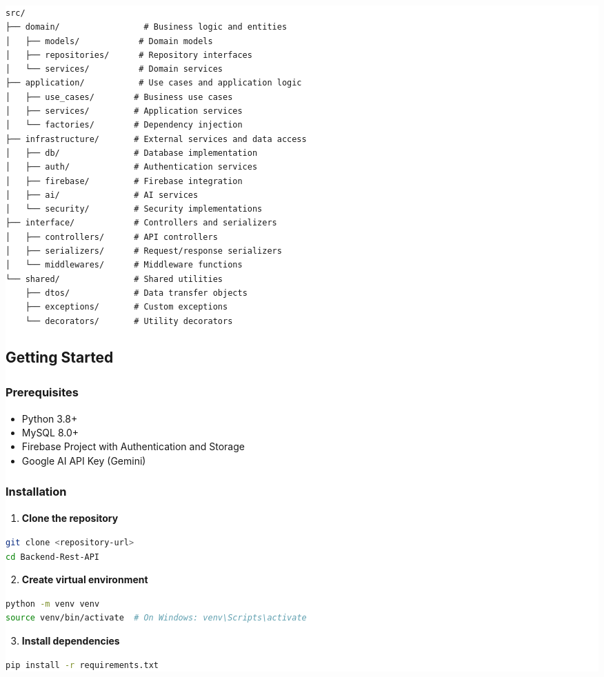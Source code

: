 ```
src/
├── domain/                 # Business logic and entities
│   ├── models/            # Domain models
│   ├── repositories/      # Repository interfaces
│   └── services/          # Domain services
├── application/           # Use cases and application logic
│   ├── use_cases/        # Business use cases
│   ├── services/         # Application services
│   └── factories/        # Dependency injection
├── infrastructure/       # External services and data access
│   ├── db/               # Database implementation
│   ├── auth/             # Authentication services
│   ├── firebase/         # Firebase integration
│   ├── ai/               # AI services
│   └── security/         # Security implementations
├── interface/            # Controllers and serializers
│   ├── controllers/      # API controllers
│   ├── serializers/      # Request/response serializers
│   └── middlewares/      # Middleware functions
└── shared/               # Shared utilities
    ├── dtos/             # Data transfer objects
    ├── exceptions/       # Custom exceptions
    └── decorators/       # Utility decorators
```

## Getting Started

### Prerequisites
- Python 3.8+
- MySQL 8.0+
- Firebase Project with Authentication and Storage
- Google AI API Key (Gemini)

### Installation

1. **Clone the repository**
```bash
git clone <repository-url>
cd Backend-Rest-API
```

2. **Create virtual environment**
```bash
python -m venv venv
source venv/bin/activate  # On Windows: venv\Scripts\activate
```

3. **Install dependencies**
```bash
pip install -r requirements.txt
```

